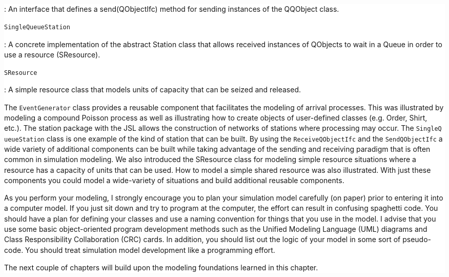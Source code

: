 :   An interface that defines a send(QObjectIfc) method for sending
    instances of the QQObject class.

`SingleQueueStation`

:   A concrete implementation of the abstract Station class that allows
    received instances of QObjects to wait in a Queue in order to use a
    resource (SResource).

`SResource`

:   A simple resource class that models units of capacity that can be
    seized and released.

The `EventGenerator` class provides a reusable component that facilitates
the modeling of arrival processes. This was illustrated by modeling a
compound Poisson process as well as illustrating how to create objects
of user-defined classes (e.g. Order, Shirt, etc.). The station package
with the JSL allows the construction of networks of stations where
processing may occur. The `SingleQueueStation` class is one example of the
kind of station that can be built. By using the `ReceiveQObjectIfc` and
the `SendQObjectIfc` a wide variety of additional components can be built
while taking advantage of the sending and receiving paradigm that is
often common in simulation modeling. We also introduced the SResource
class for modeling simple resource situations where a resource has a
capacity of units that can be used. How to model a simple shared
resource was also illustrated. With just these components you could
model a wide-variety of situations and build additional reusable
components.

As you perform your modeling, I strongly encourage you to plan your
simulation model carefully (on paper) prior to entering it into a
computer model. If you just sit down and try to program at the computer,
the effort can result in confusing spaghetti code. You should have a
plan for defining your classes and use a naming convention for things
that you use in the model. I advise that you use some basic
object-oriented program development methods such as the Unified Modeling
Language (UML) diagrams and Class Responsibility Collaboration (CRC)
cards. In addition, you should list out the logic of your model in some
sort of pseudo-code. You should treat simulation model development like
a programming effort.

The next couple of chapters will build upon the modeling foundations
learned in this chapter. 

[^1]: See [@ross1997introduction] for more information on the theory of
    compound Poisson processes.
